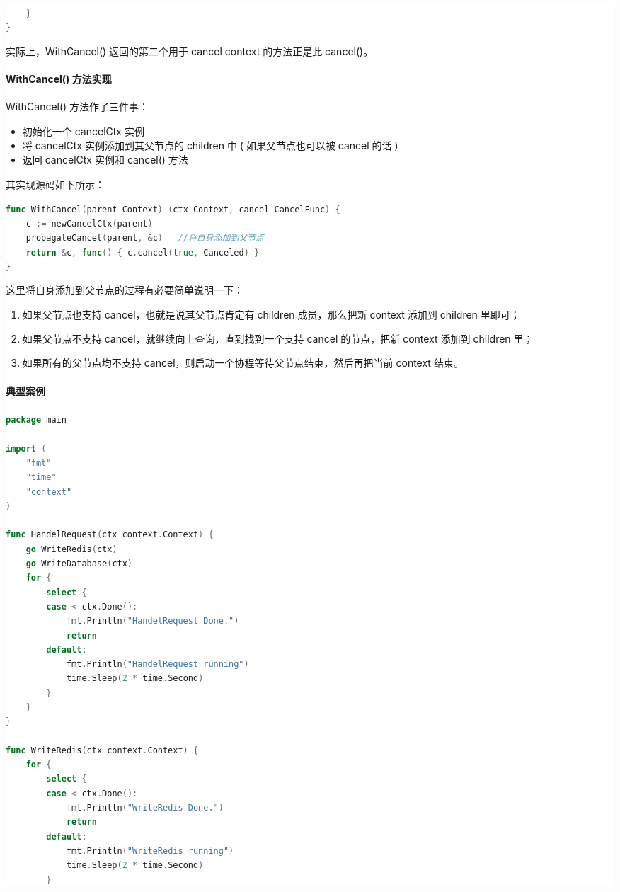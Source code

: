 ```go
    }
}
```

实际上，WithCancel() 返回的第二个用于 cancel context 的方法正是此 cancel()。

#### WithCancel() 方法实现

WithCancel() 方法作了三件事：

- 初始化一个 cancelCtx 实例
- 将 cancelCtx 实例添加到其父节点的 children 中 ( 如果父节点也可以被 cancel 的话 )
- 返回 cancelCtx 实例和 cancel() 方法

其实现源码如下所示：

```go
func WithCancel(parent Context) (ctx Context, cancel CancelFunc) {
	c := newCancelCtx(parent)
	propagateCancel(parent, &c)   //将自身添加到父节点
	return &c, func() { c.cancel(true, Canceled) }
}
```

这里将自身添加到父节点的过程有必要简单说明一下：

1. 如果父节点也支持 cancel，也就是说其父节点肯定有 children 成员，那么把新 context 添加到 children 里即可；

2. 如果父节点不支持 cancel，就继续向上查询，直到找到一个支持 cancel 的节点，把新 context 添加到 children 里；

3. 如果所有的父节点均不支持 cancel，则启动一个协程等待父节点结束，然后再把当前 context 结束。

#### 典型案例

```go
package main

import (
    "fmt"
    "time"
    "context"
)

func HandelRequest(ctx context.Context) {
    go WriteRedis(ctx)
    go WriteDatabase(ctx)
    for {
        select {
        case <-ctx.Done():
            fmt.Println("HandelRequest Done.")
            return
        default:
            fmt.Println("HandelRequest running")
            time.Sleep(2 * time.Second)
        }
    }
}

func WriteRedis(ctx context.Context) {
    for {
        select {
        case <-ctx.Done():
            fmt.Println("WriteRedis Done.")
            return
        default:
            fmt.Println("WriteRedis running")
            time.Sleep(2 * time.Second)
        }
```